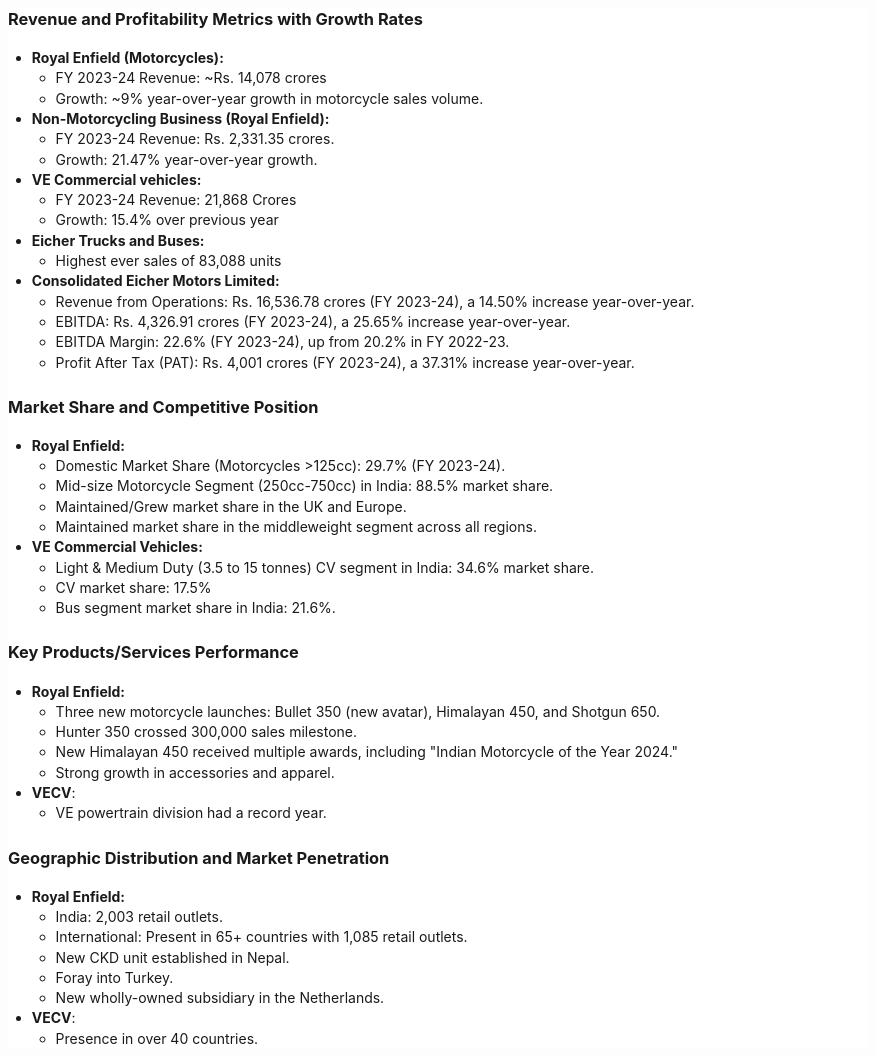 ### Revenue and Profitability Metrics with Growth Rates

*   **Royal Enfield (Motorcycles):**
    *   FY 2023-24 Revenue: ~Rs. 14,078 crores
    *   Growth: ~9% year-over-year growth in motorcycle sales volume.
*   **Non-Motorcycling Business (Royal Enfield):**
    *   FY 2023-24 Revenue: Rs. 2,331.35 crores.
    *   Growth: 21.47% year-over-year growth.
*   **VE Commercial vehicles:**
    *   FY 2023-24 Revenue: 21,868 Crores
    *   Growth: 15.4% over previous year
*   **Eicher Trucks and Buses:**
    *   Highest ever sales of 83,088 units
*   **Consolidated Eicher Motors Limited:**
    *   Revenue from Operations: Rs. 16,536.78 crores (FY 2023-24), a 14.50% increase year-over-year.
    *   EBITDA: Rs. 4,326.91 crores (FY 2023-24), a 25.65% increase year-over-year.
    *   EBITDA Margin: 22.6% (FY 2023-24), up from 20.2% in FY 2022-23.
    *   Profit After Tax (PAT): Rs. 4,001 crores (FY 2023-24), a 37.31% increase year-over-year.

### Market Share and Competitive Position

*   **Royal Enfield:**
    *   Domestic Market Share (Motorcycles >125cc): 29.7% (FY 2023-24).
    *   Mid-size Motorcycle Segment (250cc-750cc) in India: 88.5% market share.
    *   Maintained/Grew market share in the UK and Europe.
    *   Maintained market share in the middleweight segment across all regions.
*   **VE Commercial Vehicles:**
    *   Light & Medium Duty (3.5 to 15 tonnes) CV segment in India: 34.6% market share.
    *   CV market share: 17.5%
    *   Bus segment market share in India: 21.6%.

### Key Products/Services Performance

*   **Royal Enfield:**
    *   Three new motorcycle launches: Bullet 350 (new avatar), Himalayan 450, and Shotgun 650.
    *   Hunter 350 crossed 300,000 sales milestone.
    *   New Himalayan 450 received multiple awards, including "Indian Motorcycle of the Year 2024."
    *   Strong growth in accessories and apparel.
*   **VECV**:
    *   VE powertrain division had a record year.

### Geographic Distribution and Market Penetration

*   **Royal Enfield:**
    *   India: 2,003 retail outlets.
    *   International: Present in 65+ countries with 1,085 retail outlets.
    *   New CKD unit established in Nepal.
    *   Foray into Turkey.
    *   New wholly-owned subsidiary in the Netherlands.
*   **VECV**:
    *   Presence in over 40 countries.

